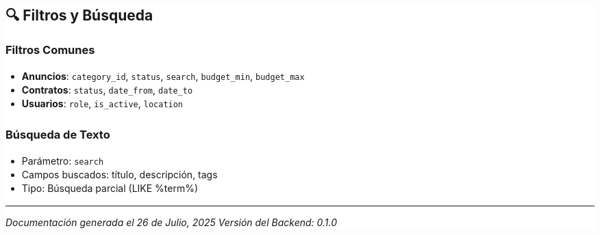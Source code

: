 
## **🔍 Filtros y Búsqueda**

### **Filtros Comunes**
- **Anuncios**: `category_id`, `status`, `search`, `budget_min`, `budget_max`
- **Contratos**: `status`, `date_from`, `date_to`
- **Usuarios**: `role`, `is_active`, `location`

### **Búsqueda de Texto**
- Parámetro: `search`
- Campos buscados: título, descripción, tags
- Tipo: Búsqueda parcial (LIKE %term%)

---

*Documentación generada el 26 de Julio, 2025*
*Versión del Backend: 0.1.0*
